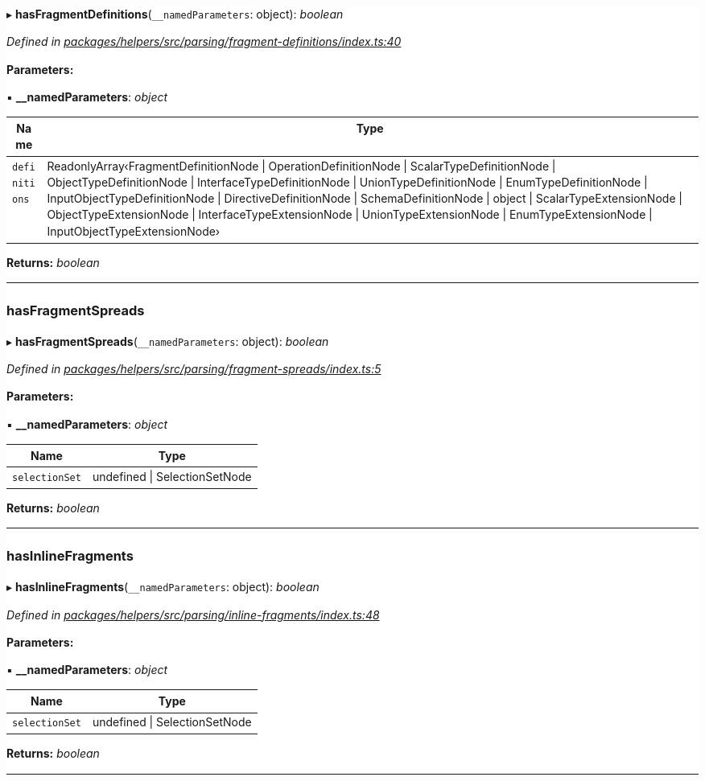 ▸ **hasFragmentDefinitions**(`__namedParameters`: object): *boolean*

*Defined in [packages/helpers/src/parsing/fragment-definitions/index.ts:40](https://github.com/badbatch/graphql-box/blob/d785ce9/packages/helpers/src/parsing/fragment-definitions/index.ts#L40)*

**Parameters:**

▪ **__namedParameters**: *object*

Name | Type |
------ | ------ |
`definitions` | ReadonlyArray‹FragmentDefinitionNode &#124; OperationDefinitionNode &#124; ScalarTypeDefinitionNode &#124; ObjectTypeDefinitionNode &#124; InterfaceTypeDefinitionNode &#124; UnionTypeDefinitionNode &#124; EnumTypeDefinitionNode &#124; InputObjectTypeDefinitionNode &#124; DirectiveDefinitionNode &#124; SchemaDefinitionNode &#124; object &#124; ScalarTypeExtensionNode &#124; ObjectTypeExtensionNode &#124; InterfaceTypeExtensionNode &#124; UnionTypeExtensionNode &#124; EnumTypeExtensionNode &#124; InputObjectTypeExtensionNode› |

**Returns:** *boolean*

___

###  hasFragmentSpreads

▸ **hasFragmentSpreads**(`__namedParameters`: object): *boolean*

*Defined in [packages/helpers/src/parsing/fragment-spreads/index.ts:5](https://github.com/badbatch/graphql-box/blob/d785ce9/packages/helpers/src/parsing/fragment-spreads/index.ts#L5)*

**Parameters:**

▪ **__namedParameters**: *object*

Name | Type |
------ | ------ |
`selectionSet` | undefined &#124; SelectionSetNode |

**Returns:** *boolean*

___

###  hasInlineFragments

▸ **hasInlineFragments**(`__namedParameters`: object): *boolean*

*Defined in [packages/helpers/src/parsing/inline-fragments/index.ts:48](https://github.com/badbatch/graphql-box/blob/d785ce9/packages/helpers/src/parsing/inline-fragments/index.ts#L48)*

**Parameters:**

▪ **__namedParameters**: *object*

Name | Type |
------ | ------ |
`selectionSet` | undefined &#124; SelectionSetNode |

**Returns:** *boolean*

___
